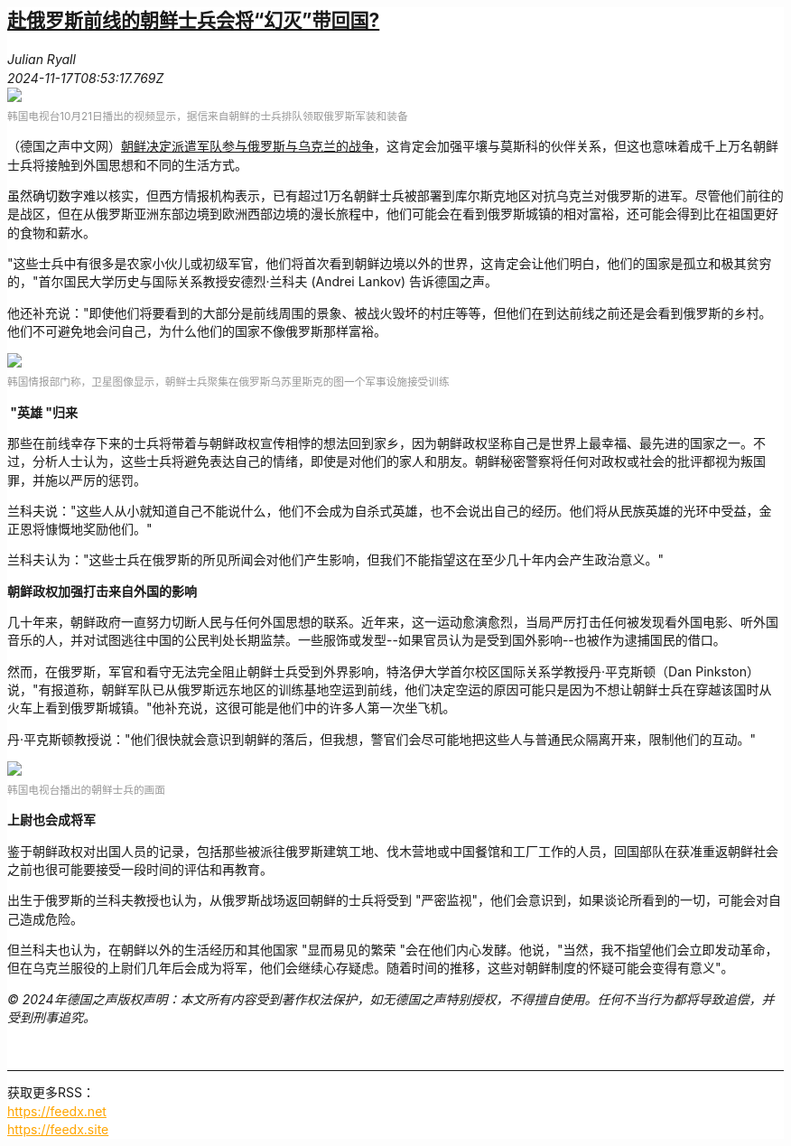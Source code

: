 
[赴俄罗斯前线的朝鲜士兵会将“幻灭”带回国?](https://www.dw.com/zh/%E8%B5%B4%E4%BF%84%E7%BD%97%E6%96%AF%E5%89%8D%E7%BA%BF%E7%9A%84%E6%9C%9D%E9%B2%9C%E5%A3%AB%E5%85%B5%E4%BC%9A%E5%B0%86%E2%80%9C%E5%B9%BB%E7%81%AD%E2%80%9D%E5%B8%A6%E5%9B%9E%E5%9B%BD?/a-70757631)
------

<div><i> Julian Ryall<br>2024-11-17T08:53:17.769Z</i></div><img src="https://images.weserv.nl/?url=static.dw.com/image/70550155_303.jpg" width="100%"><div><small style="color: #999;">韩国电视台10月21日播出的视频显示，据信来自朝鲜的士兵排队领取俄罗斯军装和装备</small></div><p>（德国之声中文网）<a href="https://api.dw.com/api/detail/article/70660795" rel="ArticleRef">朝鲜决定派遣军队参与俄罗斯与乌克兰的战争</a>，这肯定会加强平壤与莫斯科的伙伴关系，但这也意味着成千上万名朝鲜士兵将接触到外国思想和不同的生活方式。</p><p>虽然确切数字难以核实，但西方情报机构表示，已有超过1万名<span data-id="17456127" data-type="AUTO_TOPIC" title="Automatische Themenseite">朝鲜</span>士兵被部署到库尔斯克地区对抗乌克兰对俄罗斯的进军。尽管他们前往的是战区，但在从俄罗斯亚洲东部边境到欧洲西部边境的漫长旅程中，他们可能会在看到俄罗斯城镇的相对富裕，还可能会得到比在祖国更好的食物和薪水。</p><p>"这些士兵中有很多是农家小伙儿或初级军官，他们将首次看到朝鲜边境以外的世界，这肯定会让他们明白，他们的国家是孤立和极其贫穷的，"首尔国民大学历史与国际关系教授安德烈·兰科夫 (Andrei Lankov) 告诉德国之声。</p><p>他还补充说："即使他们将要看到的大部分是前线周围的景象、被战火毁坏的村庄等等，但他们在到达前线之前还是会看到俄罗斯的乡村。他们不可避免地会问自己，为什么他们的国家不像俄罗斯那样富裕。</p><img src="https://images.weserv.nl/?url=static.dw.com/image/70550077_303.jpg" width="100%"><div><small style="color: #999;">韩国情报部门称，卫星图像显示，朝鲜士兵聚集在俄罗斯乌苏里斯克的图一个军事设施接受训练</small></div><p><strong> "英雄 "归来</strong></p><p>那些在前线幸存下来的士兵将带着与朝鲜政权宣传相悖的想法回到家乡，因为朝鲜政权坚称自己是世界上最幸福、最先进的国家之一。不过，分析人士认为，这些士兵将避免表达自己的情绪，即使是对他们的家人和朋友。朝鲜秘密警察将任何对政权或社会的批评都视为叛国罪，并施以严厉的惩罚。</p><p>兰科夫说："这些人从小就知道自己不能说什么，他们不会成为自杀式英雄，也不会说出自己的经历。他们将从民族英雄的光环中受益，<span data-id="40877540" data-type="AUTO_TOPIC" title="Automatische Themenseite">金正恩</span>将慷慨地奖励他们。"</p><p>兰科夫认为："这些士兵在俄罗斯的所见所闻会对他们产生影响，但我们不能指望这在至少几十年内会产生政治意义。"</p><p><strong>朝鲜政权加强打击来自外国的影响</strong></p><p>几十年来，朝鲜政府一直努力切断人民与任何外国思想的联系。近年来，这一运动愈演愈烈，当局严厉打击任何被发现看外国电影、听外国音乐的人，并对试图逃往中国的公民判处长期监禁。一些服饰或发型--如果官员认为是受到国外影响--也被作为逮捕国民的借口。</p><p>然而，在俄罗斯，军官和看守无法完全阻止朝鲜士兵受到外界影响，特洛伊大学首尔校区国际关系学教授丹·平克斯顿（Dan Pinkston）说，"有报道称，朝鲜军队已从俄罗斯远东地区的训练基地空运到前线，他们决定空运的原因可能只是因为不想让朝鲜士兵在穿越该国时从火车上看到俄罗斯城镇。"他补充说，这很可能是他们中的许多人第一次坐飞机。</p><p>丹·平克斯顿教授说："他们很快就会意识到朝鲜的落后，但我想，警官们会尽可能地把这些人与普通民众隔离开来，限制他们的互动。"</p><img src="https://images.weserv.nl/?url=static.dw.com/image/70545769_303.jpg" width="100%"><div><small style="color: #999;">韩国电视台播出的朝鲜士兵的画面</small></div><p><strong>上尉也会成将军</strong></p><p>鉴于朝鲜政权对出国人员的记录，包括那些被派往俄罗斯建筑工地、伐木营地或中国餐馆和工厂工作的人员，回国部队在获准重返朝鲜社会之前也很可能要接受一段时间的评估和再教育。</p><p>出生于俄罗斯的兰科夫教授也认为，从俄罗斯战场返回朝鲜的士兵将受到 "严密监视"，他们会意识到，如果谈论所看到的一切，可能会对自己造成危险。</p><p>但兰科夫也认为，在朝鲜以外的生活经历和其他国家 "显而易见的繁荣 "会在他们内心发酵。他说，"当然，我不指望他们会立即发动革命，但在乌克兰服役的上尉们几年后会成为将军，他们会继续心存疑虑。随着时间的推移，这些对朝鲜制度的怀疑可能会变得有意义"。</p><p><em>© 2024年德国之声版权声明：本文所有内容受到著作权法保护，如无德国之声特别授权，不得擅自使用。任何不当行为都将导致追偿，并受到刑事追究。</em></p><p><em></em></p><iframe width="100%" height="259" src="https://www.youtube.com/embed/4RJnZB9wG9s?wmode=transparent" frameborder="0" allowfullscreen=""> </iframe><br><hr><div>获取更多RSS：<br><a href="https://feedx.net" style="color:orange" target="_blank">https://feedx.net</a> <br><a href="https://feedx.site" style="color:orange" target="_blank">https://feedx.site</a><br></div>
